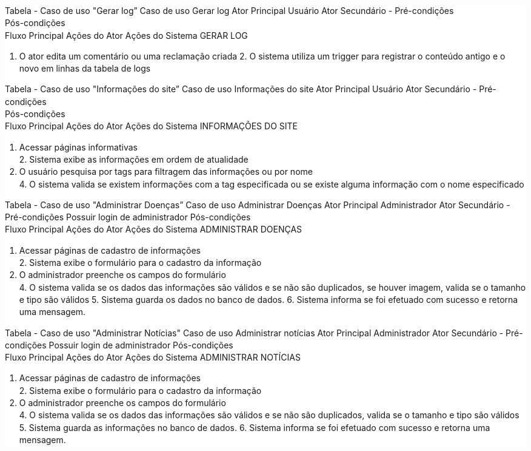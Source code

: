 Tabela - Caso de uso "Gerar log”
Caso de uso	Gerar log
Ator Principal	Usuário
Ator Secundário	-
Pré-condições 	
Pós-condições 	
Fluxo Principal
Ações do Ator	Ações do Sistema
GERAR LOG
1.	O ator edita um comentário ou uma reclamação criada	
	2.	O sistema utiliza um trigger para registrar o conteúdo antigo e o novo em linhas da tabela de logs




Tabela - Caso de uso "Informações do site”
Caso de uso	Informações do site
Ator Principal	Usuário
Ator Secundário	-
Pré-condições 	
Pós-condições 	
Fluxo Principal
Ações do Ator	Ações do Sistema
INFORMAÇÕES DO SITE
1.	Acessar páginas informativas	
	2.	Sistema exibe as informações em ordem de atualidade
3.	O usuário pesquisa por tags para filtragem das informações ou por nome	
	4.	O sistema valida se existem informações com a tag especificada ou se existe alguma informação com o nome especificado

Tabela - Caso de uso "Administrar Doenças”
Caso de uso	Administrar Doenças
Ator Principal	Administrador
Ator Secundário	-
Pré-condições 	Possuir login de administrador
Pós-condições 	
Fluxo Principal
Ações do Ator	Ações do Sistema
ADMINISTRAR DOENÇAS
1.	Acessar páginas de cadastro de informações	
	2.	Sistema exibe o formulário para o cadastro da informação
3.	O administrador preenche os campos do formulário	
	4.	O sistema valida se os dados das informações são válidos e se não são duplicados, se houver imagem, valida se o tamanho e tipo são válidos
	5.	Sistema guarda os dados no banco de dados.
	6.	Sistema informa se foi efetuado com sucesso e retorna uma mensagem.

Tabela - Caso de uso "Administrar Notícias"
Caso de uso	Administrar notícias
Ator Principal	Administrador
Ator Secundário	-
Pré-condições 	Possuir login de administrador
Pós-condições 	
Fluxo Principal
Ações do Ator	Ações do Sistema
ADMINISTRAR NOTÍCIAS
1.	Acessar páginas de cadastro de informações	
	2.	Sistema exibe o formulário para o cadastro da informação
3.	O administrador preenche os campos do formulário	
	4.	O sistema valida se os dados das informações são válidos e se não são duplicados, valida se o tamanho e tipo são válidos
	5.	Sistema guarda as informações no banco de dados.
	6.	Sistema informa se foi efetuado com sucesso e retorna uma mensagem.
